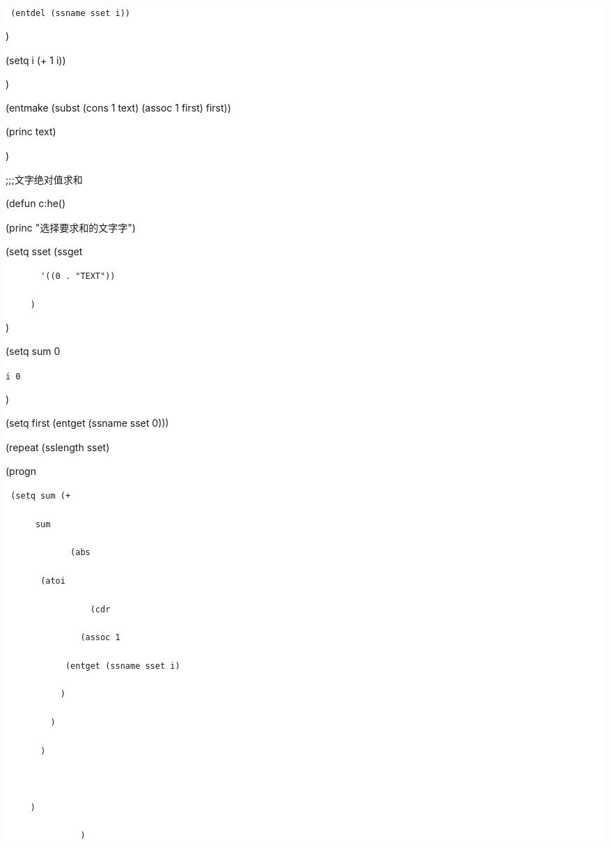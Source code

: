      (entdel (ssname sset i))

   )

   (setq i (+ 1 i))

 )

  (entmake (subst (cons 1 text) (assoc 1 first) first))

  (princ text)

)

;;;文字绝对值求和

(defun c:he()

  (princ "选择要求和的文字字")

  (setq	sset (ssget

	       '((0 . "TEXT"))

	     )

  )

  (setq	sum 0

	i 0

  )

  (setq first (entget (ssname sset 0)))

 (repeat (sslength sset)

   (progn

     (setq sum (+

		  sum

                 (abs

		   (atoi 

                     (cdr

		           (assoc 1

			    (entget (ssname sset i)

			   )

		     )

		   )

		  

		 )

                   )
